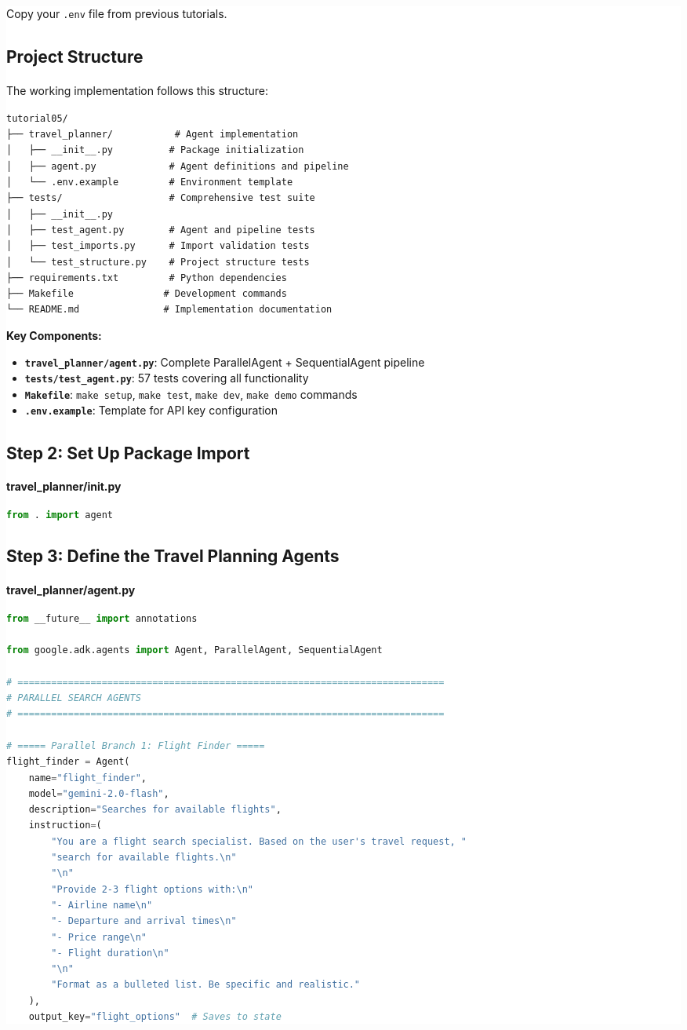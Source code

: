 Copy your `.env` file from previous tutorials.

## Project Structure

The working implementation follows this structure:

```
tutorial05/
├── travel_planner/           # Agent implementation
│   ├── __init__.py          # Package initialization
│   ├── agent.py             # Agent definitions and pipeline
│   └── .env.example         # Environment template
├── tests/                   # Comprehensive test suite
│   ├── __init__.py
│   ├── test_agent.py        # Agent and pipeline tests
│   ├── test_imports.py      # Import validation tests
│   └── test_structure.py    # Project structure tests
├── requirements.txt         # Python dependencies
├── Makefile                # Development commands
└── README.md               # Implementation documentation
```

**Key Components:**
- **`travel_planner/agent.py`**: Complete ParallelAgent + SequentialAgent pipeline
- **`tests/test_agent.py`**: 57 tests covering all functionality
- **`Makefile`**: `make setup`, `make test`, `make dev`, `make demo` commands
- **`.env.example`**: Template for API key configuration

## Step 2: Set Up Package Import

**travel_planner/__init__.py**
```python
from . import agent
```

## Step 3: Define the Travel Planning Agents

**travel_planner/agent.py**
```python
from __future__ import annotations

from google.adk.agents import Agent, ParallelAgent, SequentialAgent

# ============================================================================
# PARALLEL SEARCH AGENTS
# ============================================================================

# ===== Parallel Branch 1: Flight Finder =====
flight_finder = Agent(
    name="flight_finder",
    model="gemini-2.0-flash",
    description="Searches for available flights",
    instruction=(
        "You are a flight search specialist. Based on the user's travel request, "
        "search for available flights.\n"
        "\n"
        "Provide 2-3 flight options with:\n"
        "- Airline name\n"
        "- Departure and arrival times\n"
        "- Price range\n"
        "- Flight duration\n"
        "\n"
        "Format as a bulleted list. Be specific and realistic."
    ),
    output_key="flight_options"  # Saves to state
```